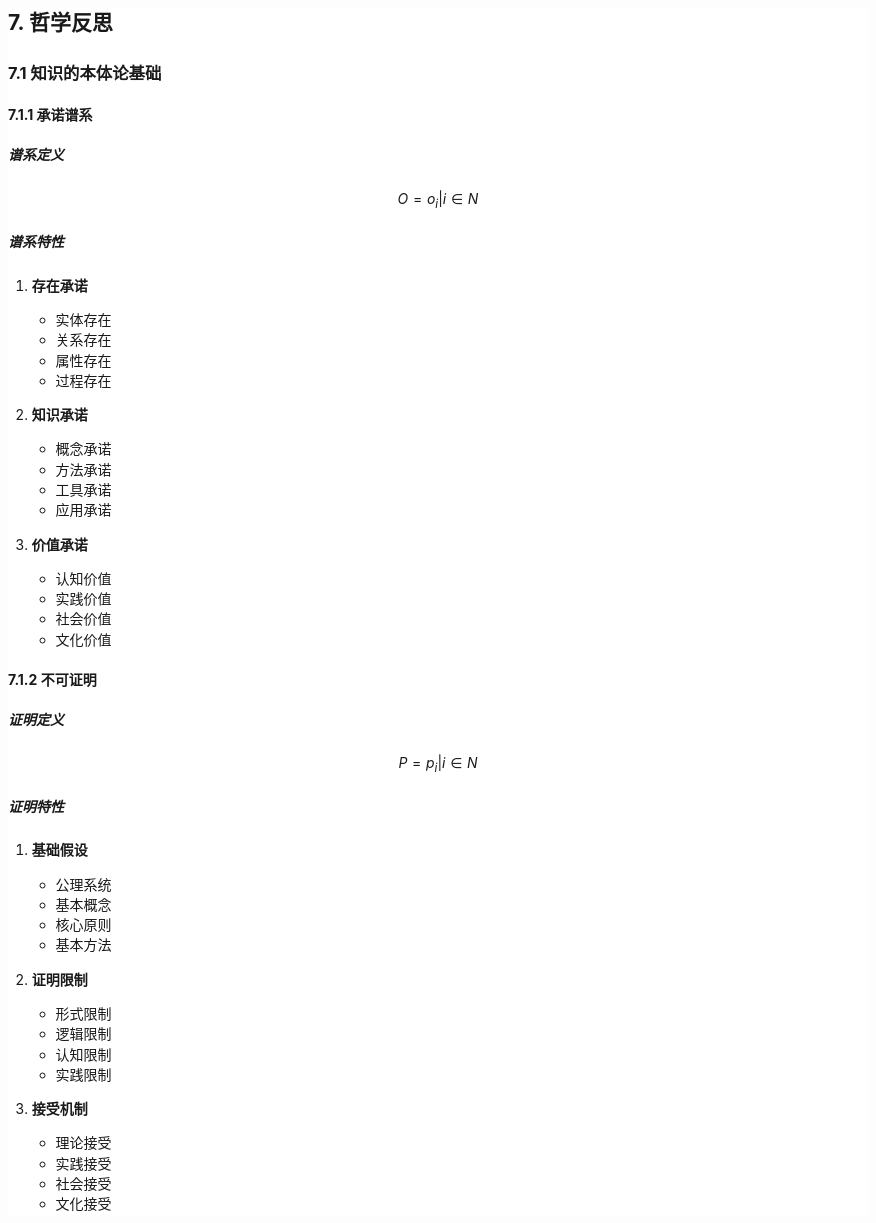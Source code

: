 ## 7. 哲学反思

### 7.1 知识的本体论基础

#### 7.1.1 承诺谱系

##### 谱系定义

```math
O = {o_i | i ∈ N}
```

##### 谱系特性

1. **存在承诺**
   - 实体存在
   - 关系存在
   - 属性存在
   - 过程存在

2. **知识承诺**
   - 概念承诺
   - 方法承诺
   - 工具承诺
   - 应用承诺

3. **价值承诺**
   - 认知价值
   - 实践价值
   - 社会价值
   - 文化价值

#### 7.1.2 不可证明

##### 证明定义

```math
P = {p_i | i ∈ N}
```

##### 证明特性

1. **基础假设**
   - 公理系统
   - 基本概念
   - 核心原则
   - 基本方法

2. **证明限制**
   - 形式限制
   - 逻辑限制
   - 认知限制
   - 实践限制

3. **接受机制**
   - 理论接受
   - 实践接受
   - 社会接受
   - 文化接受
